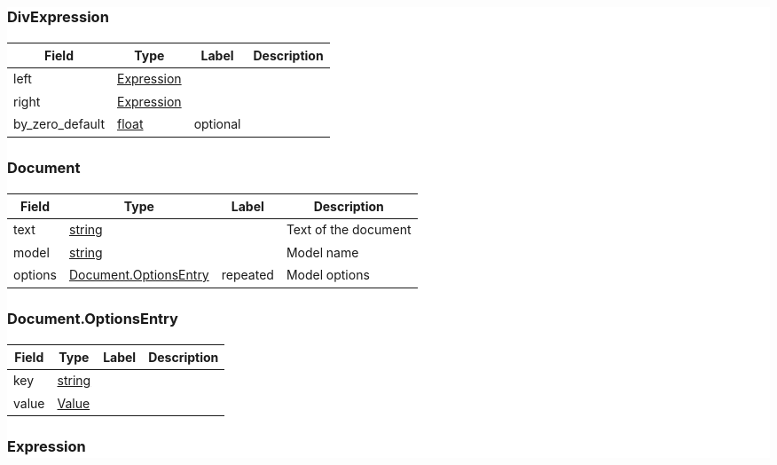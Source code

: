 




<a name="solvio-DivExpression"></a>

### DivExpression



| Field | Type | Label | Description |
| ----- | ---- | ----- | ----------- |
| left | [Expression](#solvio-Expression) |  |  |
| right | [Expression](#solvio-Expression) |  |  |
| by_zero_default | [float](#float) | optional |  |






<a name="solvio-Document"></a>

### Document



| Field | Type | Label | Description |
| ----- | ---- | ----- | ----------- |
| text | [string](#string) |  | Text of the document |
| model | [string](#string) |  | Model name |
| options | [Document.OptionsEntry](#solvio-Document-OptionsEntry) | repeated | Model options |






<a name="solvio-Document-OptionsEntry"></a>

### Document.OptionsEntry



| Field | Type | Label | Description |
| ----- | ---- | ----- | ----------- |
| key | [string](#string) |  |  |
| value | [Value](#solvio-Value) |  |  |






<a name="solvio-Expression"></a>

### Expression

